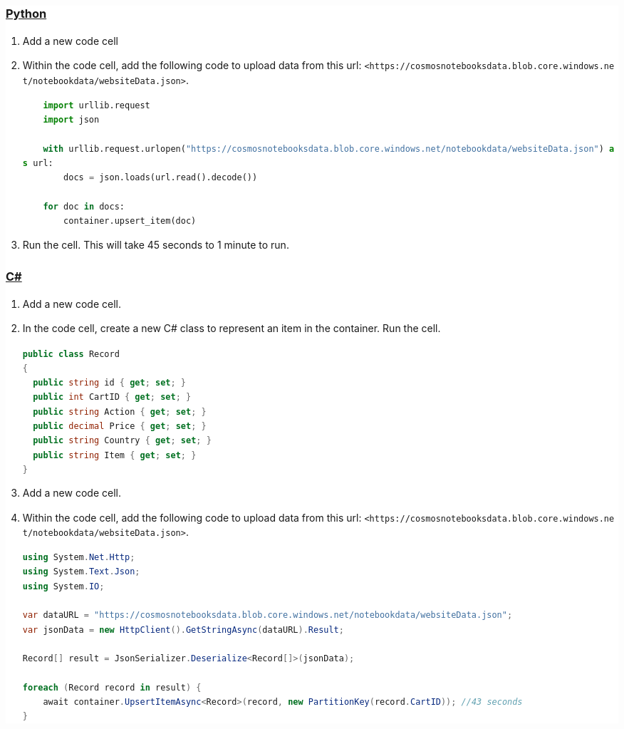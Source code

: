 ### [Python](#tab/python)

1. Add a new code cell

1. Within the code cell, add the following code to upload data from this url: ``<https://cosmosnotebooksdata.blob.core.windows.net/notebookdata/websiteData.json>``.
    ```python
        import urllib.request
        import json
        
        with urllib.request.urlopen("https://cosmosnotebooksdata.blob.core.windows.net/notebookdata/websiteData.json") as url:
            docs = json.loads(url.read().decode())
        
        for doc in docs:
            container.upsert_item(doc)
    ```
1. Run the cell. This will take 45 seconds to 1 minute to run.


### [C#](#tab/csharp)

1. Add a new code cell.

1. In the code cell, create a new C# class to represent an item in the container. Run the cell.

    ```csharp
    public class Record
    {
      public string id { get; set; }
      public int CartID { get; set; }
      public string Action { get; set; }
      public decimal Price { get; set; }
      public string Country { get; set; }
      public string Item { get; set; }
    }
    ```

1. Add a new code cell.

1. Within the code cell, add the following code to upload data from this url: ``<https://cosmosnotebooksdata.blob.core.windows.net/notebookdata/websiteData.json>``.
    ```csharp
    using System.Net.Http;
    using System.Text.Json;
    using System.IO;
    
    var dataURL = "https://cosmosnotebooksdata.blob.core.windows.net/notebookdata/websiteData.json";
    var jsonData = new HttpClient().GetStringAsync(dataURL).Result;
    
    Record[] result = JsonSerializer.Deserialize<Record[]>(jsonData);
    
    foreach (Record record in result) {
        await container.UpsertItemAsync<Record>(record, new PartitionKey(record.CartID)); //43 seconds
    }
    ```
